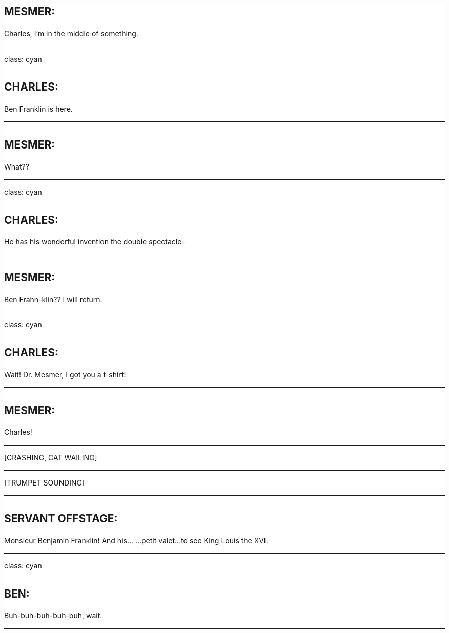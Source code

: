 ## MESMER:
Charles, I’m in the middle of something. 

---
class: cyan
## CHARLES:
Ben Franklin is here.

---

## MESMER:
What?? 

---
class: cyan
## CHARLES:
He has his wonderful invention the double spectacle- 

---

## MESMER:
Ben Frahn-klin?? I will return. 

---
class: cyan
## CHARLES:
Wait! Dr. Mesmer, I got you a t-shirt!

---

## MESMER:
Charles!

---

[CRASHING, CAT WAILING]

---

[TRUMPET SOUNDING]

---

## SERVANT OFFSTAGE:
Monsieur Benjamin Franklin! And his... ...petit valet...to see King Louis the XVI. 

---
class: cyan
## BEN:
Buh-buh-buh-buh-buh, wait. 

---

[//]: # (title settings—give the play a title and author name)
[//]: # (color settings—replace "character-_____" with a character name)
[//]: # (list of colors)
[//]: # (list of characters, in color)